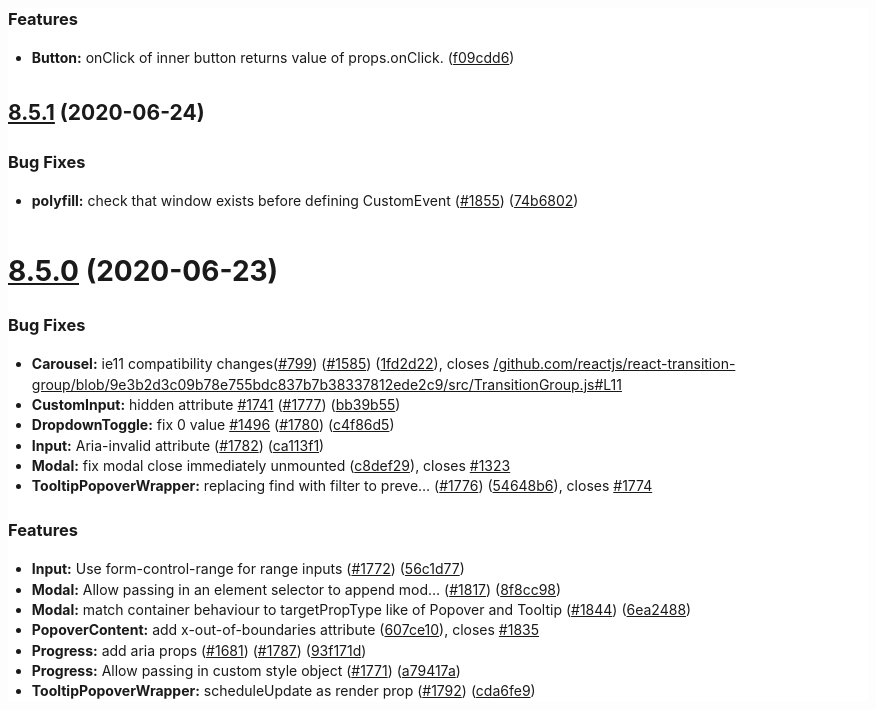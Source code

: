 
### Features

* **Button:** onClick of inner button returns value of props.onClick. ([f09cdd6](https://github.com/reactstrap/reactstrap/commit/f09cdd6c2fb496948760e962383b1fa657a2c5e0))



## [8.5.1](https://github.com/reactstrap/reactstrap/compare/8.5.0...8.5.1) (2020-06-24)


### Bug Fixes

* **polyfill:** check that window exists before defining CustomEvent ([#1855](https://github.com/reactstrap/reactstrap/issues/1855)) ([74b6802](https://github.com/reactstrap/reactstrap/commit/74b6802))



# [8.5.0](https://github.com/reactstrap/reactstrap/compare/8.4.1...8.5.0) (2020-06-23)


### Bug Fixes

* **Carousel:** ie11 compatibility changes([#799](https://github.com/reactstrap/reactstrap/issues/799)) ([#1585](https://github.com/reactstrap/reactstrap/issues/1585)) ([1fd2d22](https://github.com/reactstrap/reactstrap/commit/1fd2d22)), closes [/github.com/reactjs/react-transition-group/blob/9e3b2d3c09b78e755bdc837b7b38337812ede2c9/src/TransitionGroup.js#L11](https://github.com//github.com/reactjs/react-transition-group/blob/9e3b2d3c09b78e755bdc837b7b38337812ede2c9/src/TransitionGroup.js/issues/L11)
* **CustomInput:** hidden attribute [#1741](https://github.com/reactstrap/reactstrap/issues/1741) ([#1777](https://github.com/reactstrap/reactstrap/issues/1777)) ([bb39b55](https://github.com/reactstrap/reactstrap/commit/bb39b55))
* **DropdownToggle:** fix 0 value [#1496](https://github.com/reactstrap/reactstrap/issues/1496) ([#1780](https://github.com/reactstrap/reactstrap/issues/1780)) ([c4f86d5](https://github.com/reactstrap/reactstrap/commit/c4f86d5))
* **Input:** Aria-invalid attribute ([#1782](https://github.com/reactstrap/reactstrap/issues/1782)) ([ca113f1](https://github.com/reactstrap/reactstrap/commit/ca113f1))
* **Modal:** fix modal close immediately unmounted ([c8def29](https://github.com/reactstrap/reactstrap/commit/c8def29)), closes [#1323](https://github.com/reactstrap/reactstrap/issues/1323)
* **TooltipPopoverWrapper:** replacing find with filter to preve… ([#1776](https://github.com/reactstrap/reactstrap/issues/1776)) ([54648b6](https://github.com/reactstrap/reactstrap/commit/54648b6)), closes [#1774](https://github.com/reactstrap/reactstrap/issues/1774)


### Features

* **Input:** Use form-control-range for range inputs ([#1772](https://github.com/reactstrap/reactstrap/issues/1772)) ([56c1d77](https://github.com/reactstrap/reactstrap/commit/56c1d77))
* **Modal:** Allow passing in an element selector to append mod… ([#1817](https://github.com/reactstrap/reactstrap/issues/1817)) ([8f8cc98](https://github.com/reactstrap/reactstrap/commit/8f8cc98))
* **Modal:** match container behaviour to targetPropType like of Popover and Tooltip ([#1844](https://github.com/reactstrap/reactstrap/issues/1844)) ([6ea2488](https://github.com/reactstrap/reactstrap/commit/6ea2488))
* **PopoverContent:** add x-out-of-boundaries attribute ([607ce10](https://github.com/reactstrap/reactstrap/commit/607ce10)), closes [#1835](https://github.com/reactstrap/reactstrap/issues/1835)
* **Progress:** add aria props ([#1681](https://github.com/reactstrap/reactstrap/issues/1681)) ([#1787](https://github.com/reactstrap/reactstrap/issues/1787)) ([93f171d](https://github.com/reactstrap/reactstrap/commit/93f171d))
* **Progress:** Allow passing in custom style object ([#1771](https://github.com/reactstrap/reactstrap/issues/1771)) ([a79417a](https://github.com/reactstrap/reactstrap/commit/a79417a))
* **TooltipPopoverWrapper:** scheduleUpdate as render prop ([#1792](https://github.com/reactstrap/reactstrap/issues/1792)) ([cda6fe9](https://github.com/reactstrap/reactstrap/commit/cda6fe9))
